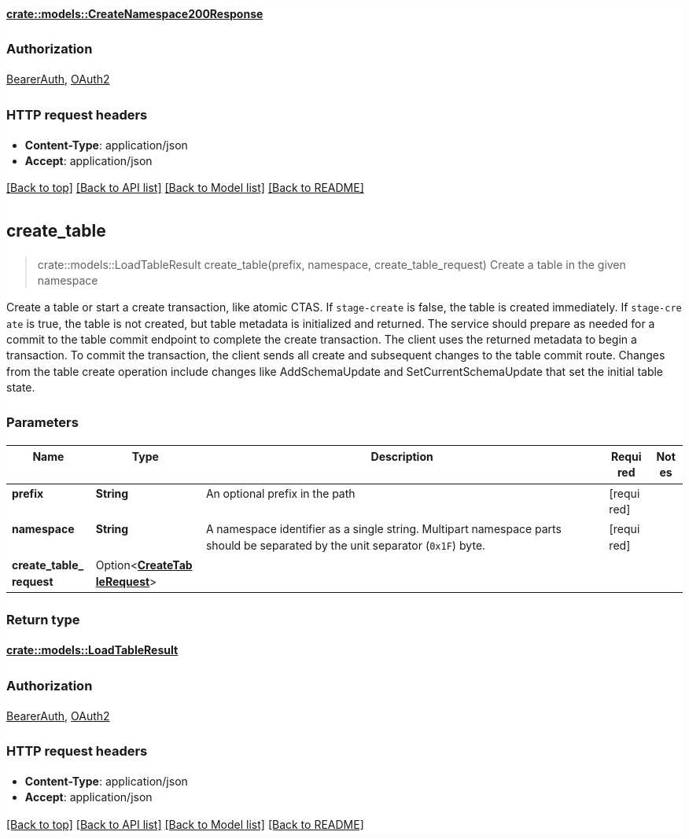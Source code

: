 [**crate::models::CreateNamespace200Response**](createNamespace_200_response.md)

### Authorization

[BearerAuth](../README.md#BearerAuth), [OAuth2](../README.md#OAuth2)

### HTTP request headers

- **Content-Type**: application/json
- **Accept**: application/json

[[Back to top]](#) [[Back to API list]](../README.md#documentation-for-api-endpoints) [[Back to Model list]](../README.md#documentation-for-models) [[Back to README]](../README.md)


## create_table

> crate::models::LoadTableResult create_table(prefix, namespace, create_table_request)
Create a table in the given namespace

Create a table or start a create transaction, like atomic CTAS.  If `stage-create` is false, the table is created immediately.  If `stage-create` is true, the table is not created, but table metadata is initialized and returned. The service should prepare as needed for a commit to the table commit endpoint to complete the create transaction. The client uses the returned metadata to begin a transaction. To commit the transaction, the client sends all create and subsequent changes to the table commit route. Changes from the table create operation include changes like AddSchemaUpdate and SetCurrentSchemaUpdate that set the initial table state.

### Parameters


Name | Type | Description  | Required | Notes
------------- | ------------- | ------------- | ------------- | -------------
**prefix** | **String** | An optional prefix in the path | [required] |
**namespace** | **String** | A namespace identifier as a single string. Multipart namespace parts should be separated by the unit separator (`0x1F`) byte. | [required] |
**create_table_request** | Option<[**CreateTableRequest**](CreateTableRequest.md)> |  |  |

### Return type

[**crate::models::LoadTableResult**](LoadTableResult.md)

### Authorization

[BearerAuth](../README.md#BearerAuth), [OAuth2](../README.md#OAuth2)

### HTTP request headers

- **Content-Type**: application/json
- **Accept**: application/json

[[Back to top]](#) [[Back to API list]](../README.md#documentation-for-api-endpoints) [[Back to Model list]](../README.md#documentation-for-models) [[Back to README]](../README.md)

